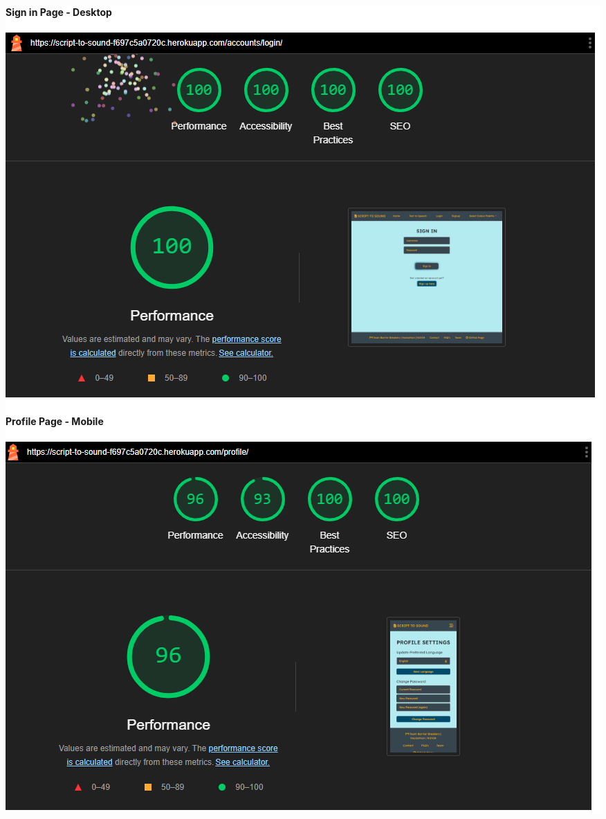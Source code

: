 #### Sign in Page - Desktop

![Screenshot of Lighthouse score results for desktop](docs/screenshot-lighthouse-login-desktop.png)

#### Profile Page - Mobile

![Screenshot of Lighthouse score results for mobile](docs/screenshot-lighthouse-profile-mobile.png)
